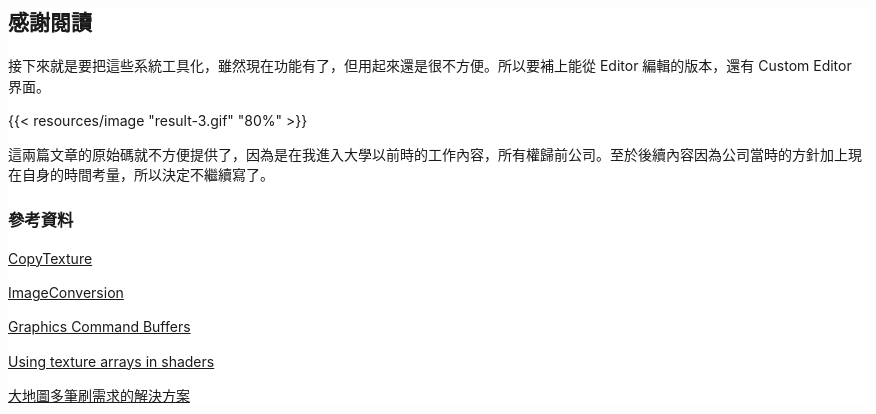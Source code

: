 ## 感謝閱讀

接下來就是要把這些系統工具化，雖然現在功能有了，但用起來還是很不方便。所以要補上能從 Editor 編輯的版本，還有 Custom Editor 界面。

{{< resources/image "result-3.gif" "80%" >}}

這兩篇文章的原始碼就不方便提供了，因為是在我進入大學以前時的工作內容，所有權歸前公司。至於後續內容因為公司當時的方針加上現在自身的時間考量，所以決定不繼續寫了。

### 參考資料

[CopyTexture](https://ref.gamer.com.tw/redir.php?url=https%3A%2F%2Fdocs.unity3d.com%2FScriptReference%2FGraphics.CopyTexture.html)

[ImageConversion](https://ref.gamer.com.tw/redir.php?url=https%3A%2F%2Fdocs.unity3d.com%2FScriptReference%2FImageConversion.html)

[Graphics Command Buffers](https://docs.unity3d.com/ru/2018.4/Manual/GraphicsCommandBuffers.html)

[Using texture arrays in shaders](https://docs.unity3d.com/2020.1/Documentation/Manual/SL-TextureArrays.html)

[大地圖多筆刷需求的解決方案](http://makedreamvsogre.blogspot.com/2021/08/blog-post.html)
